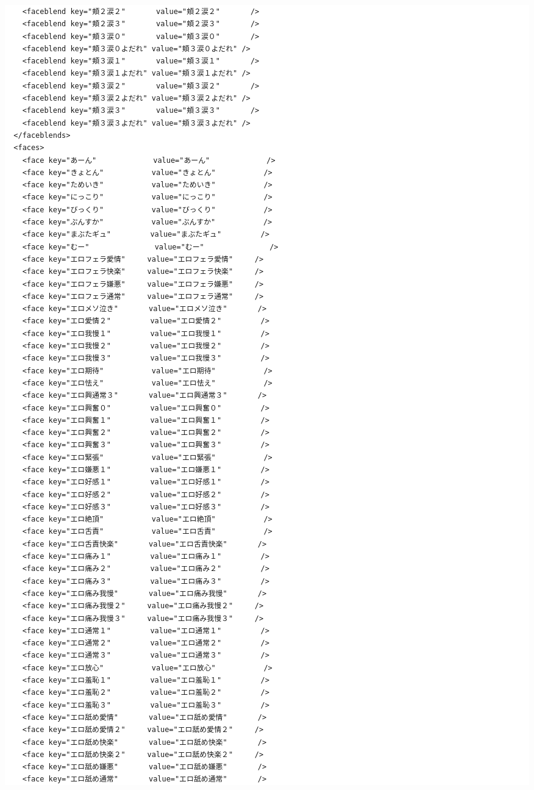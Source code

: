 ```
    <faceblend key="頬２涙２"       value="頬２涙２"       />
    <faceblend key="頬２涙３"       value="頬２涙３"       />
    <faceblend key="頬３涙０"       value="頬３涙０"       />
    <faceblend key="頬３涙０よだれ" value="頬３涙０よだれ" />
    <faceblend key="頬３涙１"       value="頬３涙１"       />
    <faceblend key="頬３涙１よだれ" value="頬３涙１よだれ" />
    <faceblend key="頬３涙２"       value="頬３涙２"       />
    <faceblend key="頬３涙２よだれ" value="頬３涙２よだれ" />
    <faceblend key="頬３涙３"       value="頬３涙３"       />
    <faceblend key="頬３涙３よだれ" value="頬３涙３よだれ" />
  </faceblends>
  <faces>
    <face key="あーん"             value="あーん"             />
    <face key="きょとん"           value="きょとん"           />
    <face key="ためいき"           value="ためいき"           />
    <face key="にっこり"           value="にっこり"           />
    <face key="びっくり"           value="びっくり"           />
    <face key="ぷんすか"           value="ぷんすか"           />
    <face key="まぶたギュ"         value="まぶたギュ"         />
    <face key="むー"               value="むー"               />
    <face key="エロフェラ愛情"     value="エロフェラ愛情"     />
    <face key="エロフェラ快楽"     value="エロフェラ快楽"     />
    <face key="エロフェラ嫌悪"     value="エロフェラ嫌悪"     />
    <face key="エロフェラ通常"     value="エロフェラ通常"     />
    <face key="エロメソ泣き"       value="エロメソ泣き"       />
    <face key="エロ愛情２"         value="エロ愛情２"         />
    <face key="エロ我慢１"         value="エロ我慢１"         />
    <face key="エロ我慢２"         value="エロ我慢２"         />
    <face key="エロ我慢３"         value="エロ我慢３"         />
    <face key="エロ期待"           value="エロ期待"           />
    <face key="エロ怯え"           value="エロ怯え"           />
    <face key="エロ興通常３"       value="エロ興通常３"       />
    <face key="エロ興奮０"         value="エロ興奮０"         />
    <face key="エロ興奮１"         value="エロ興奮１"         />
    <face key="エロ興奮２"         value="エロ興奮２"         />
    <face key="エロ興奮３"         value="エロ興奮３"         />
    <face key="エロ緊張"           value="エロ緊張"           />
    <face key="エロ嫌悪１"         value="エロ嫌悪１"         />
    <face key="エロ好感１"         value="エロ好感１"         />
    <face key="エロ好感２"         value="エロ好感２"         />
    <face key="エロ好感３"         value="エロ好感３"         />
    <face key="エロ絶頂"           value="エロ絶頂"           />
    <face key="エロ舌責"           value="エロ舌責"           />
    <face key="エロ舌責快楽"       value="エロ舌責快楽"       />
    <face key="エロ痛み１"         value="エロ痛み１"         />
    <face key="エロ痛み２"         value="エロ痛み２"         />
    <face key="エロ痛み３"         value="エロ痛み３"         />
    <face key="エロ痛み我慢"       value="エロ痛み我慢"       />
    <face key="エロ痛み我慢２"     value="エロ痛み我慢２"     />
    <face key="エロ痛み我慢３"     value="エロ痛み我慢３"     />
    <face key="エロ通常１"         value="エロ通常１"         />
    <face key="エロ通常２"         value="エロ通常２"         />
    <face key="エロ通常３"         value="エロ通常３"         />
    <face key="エロ放心"           value="エロ放心"           />
    <face key="エロ羞恥１"         value="エロ羞恥１"         />
    <face key="エロ羞恥２"         value="エロ羞恥２"         />
    <face key="エロ羞恥３"         value="エロ羞恥３"         />
    <face key="エロ舐め愛情"       value="エロ舐め愛情"       />
    <face key="エロ舐め愛情２"     value="エロ舐め愛情２"     />
    <face key="エロ舐め快楽"       value="エロ舐め快楽"       />
    <face key="エロ舐め快楽２"     value="エロ舐め快楽２"     />
    <face key="エロ舐め嫌悪"       value="エロ舐め嫌悪"       />
    <face key="エロ舐め通常"       value="エロ舐め通常"       />
```